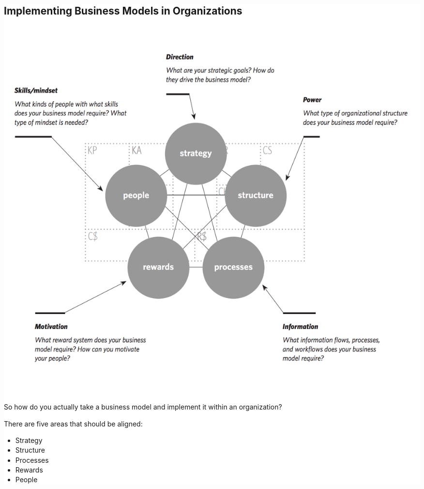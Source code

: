 ## Implementing Business Models in Organizations

![Fancy chart](./asset/fancy_chart.png)

So how do you actually take a business model and implement it within an organization?

There are five areas that should be aligned:

- Strategy
- Structure
- Processes
- Rewards
- People
